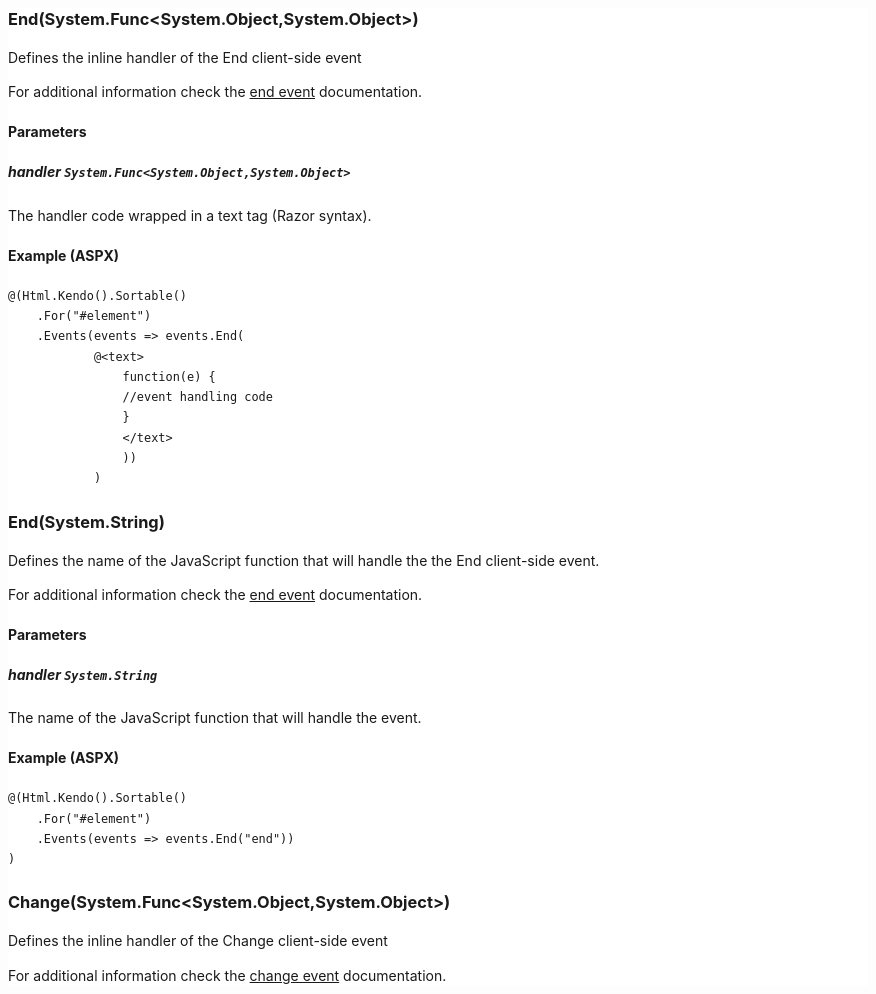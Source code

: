 
### End(System.Func\<System.Object,System.Object\>)
Defines the inline handler of the End client-side event

For additional information check the [end event](/api/javascript/ui/sortable#events-end) documentation.


#### Parameters

##### handler `System.Func<System.Object,System.Object>`
The handler code wrapped in a text tag (Razor syntax).




#### Example (ASPX)
    @(Html.Kendo().Sortable()
        .For("#element")
        .Events(events => events.End(
                @<text>
                    function(e) {
                    //event handling code
                    }
                    </text>
                    ))
                )


### End(System.String)
Defines the name of the JavaScript function that will handle the the End client-side event.

For additional information check the [end event](/api/javascript/ui/sortable#events-end) documentation.


#### Parameters

##### handler `System.String`
The name of the JavaScript function that will handle the event.




#### Example (ASPX)
    @(Html.Kendo().Sortable()
        .For("#element")
        .Events(events => events.End("end"))
    )


### Change(System.Func\<System.Object,System.Object\>)
Defines the inline handler of the Change client-side event

For additional information check the [change event](/api/javascript/ui/sortable#events-change) documentation.
